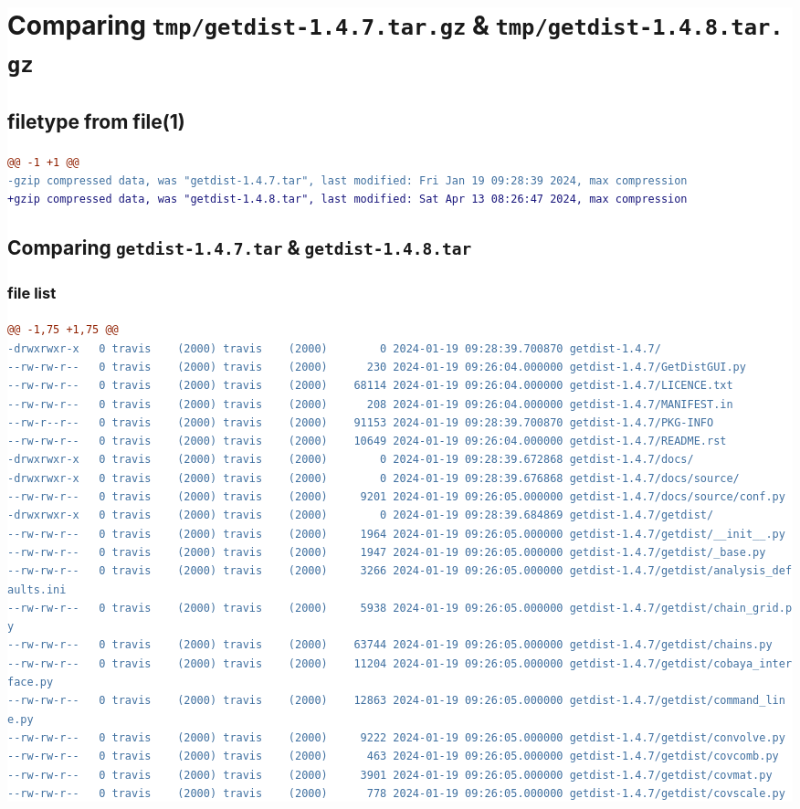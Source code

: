 # Comparing `tmp/getdist-1.4.7.tar.gz` & `tmp/getdist-1.4.8.tar.gz`

## filetype from file(1)

```diff
@@ -1 +1 @@
-gzip compressed data, was "getdist-1.4.7.tar", last modified: Fri Jan 19 09:28:39 2024, max compression
+gzip compressed data, was "getdist-1.4.8.tar", last modified: Sat Apr 13 08:26:47 2024, max compression
```

## Comparing `getdist-1.4.7.tar` & `getdist-1.4.8.tar`

### file list

```diff
@@ -1,75 +1,75 @@
-drwxrwxr-x   0 travis    (2000) travis    (2000)        0 2024-01-19 09:28:39.700870 getdist-1.4.7/
--rw-rw-r--   0 travis    (2000) travis    (2000)      230 2024-01-19 09:26:04.000000 getdist-1.4.7/GetDistGUI.py
--rw-rw-r--   0 travis    (2000) travis    (2000)    68114 2024-01-19 09:26:04.000000 getdist-1.4.7/LICENCE.txt
--rw-rw-r--   0 travis    (2000) travis    (2000)      208 2024-01-19 09:26:04.000000 getdist-1.4.7/MANIFEST.in
--rw-r--r--   0 travis    (2000) travis    (2000)    91153 2024-01-19 09:28:39.700870 getdist-1.4.7/PKG-INFO
--rw-rw-r--   0 travis    (2000) travis    (2000)    10649 2024-01-19 09:26:04.000000 getdist-1.4.7/README.rst
-drwxrwxr-x   0 travis    (2000) travis    (2000)        0 2024-01-19 09:28:39.672868 getdist-1.4.7/docs/
-drwxrwxr-x   0 travis    (2000) travis    (2000)        0 2024-01-19 09:28:39.676868 getdist-1.4.7/docs/source/
--rw-rw-r--   0 travis    (2000) travis    (2000)     9201 2024-01-19 09:26:05.000000 getdist-1.4.7/docs/source/conf.py
-drwxrwxr-x   0 travis    (2000) travis    (2000)        0 2024-01-19 09:28:39.684869 getdist-1.4.7/getdist/
--rw-rw-r--   0 travis    (2000) travis    (2000)     1964 2024-01-19 09:26:05.000000 getdist-1.4.7/getdist/__init__.py
--rw-rw-r--   0 travis    (2000) travis    (2000)     1947 2024-01-19 09:26:05.000000 getdist-1.4.7/getdist/_base.py
--rw-rw-r--   0 travis    (2000) travis    (2000)     3266 2024-01-19 09:26:05.000000 getdist-1.4.7/getdist/analysis_defaults.ini
--rw-rw-r--   0 travis    (2000) travis    (2000)     5938 2024-01-19 09:26:05.000000 getdist-1.4.7/getdist/chain_grid.py
--rw-rw-r--   0 travis    (2000) travis    (2000)    63744 2024-01-19 09:26:05.000000 getdist-1.4.7/getdist/chains.py
--rw-rw-r--   0 travis    (2000) travis    (2000)    11204 2024-01-19 09:26:05.000000 getdist-1.4.7/getdist/cobaya_interface.py
--rw-rw-r--   0 travis    (2000) travis    (2000)    12863 2024-01-19 09:26:05.000000 getdist-1.4.7/getdist/command_line.py
--rw-rw-r--   0 travis    (2000) travis    (2000)     9222 2024-01-19 09:26:05.000000 getdist-1.4.7/getdist/convolve.py
--rw-rw-r--   0 travis    (2000) travis    (2000)      463 2024-01-19 09:26:05.000000 getdist-1.4.7/getdist/covcomb.py
--rw-rw-r--   0 travis    (2000) travis    (2000)     3901 2024-01-19 09:26:05.000000 getdist-1.4.7/getdist/covmat.py
--rw-rw-r--   0 travis    (2000) travis    (2000)      778 2024-01-19 09:26:05.000000 getdist-1.4.7/getdist/covscale.py
```